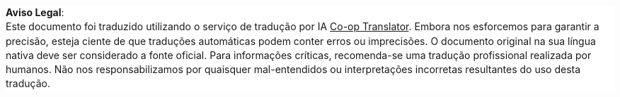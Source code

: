 **Aviso Legal**:  
Este documento foi traduzido utilizando o serviço de tradução por IA [Co-op Translator](https://github.com/Azure/co-op-translator). Embora nos esforcemos para garantir a precisão, esteja ciente de que traduções automáticas podem conter erros ou imprecisões. O documento original na sua língua nativa deve ser considerado a fonte oficial. Para informações críticas, recomenda-se uma tradução profissional realizada por humanos. Não nos responsabilizamos por quaisquer mal-entendidos ou interpretações incorretas resultantes do uso desta tradução.